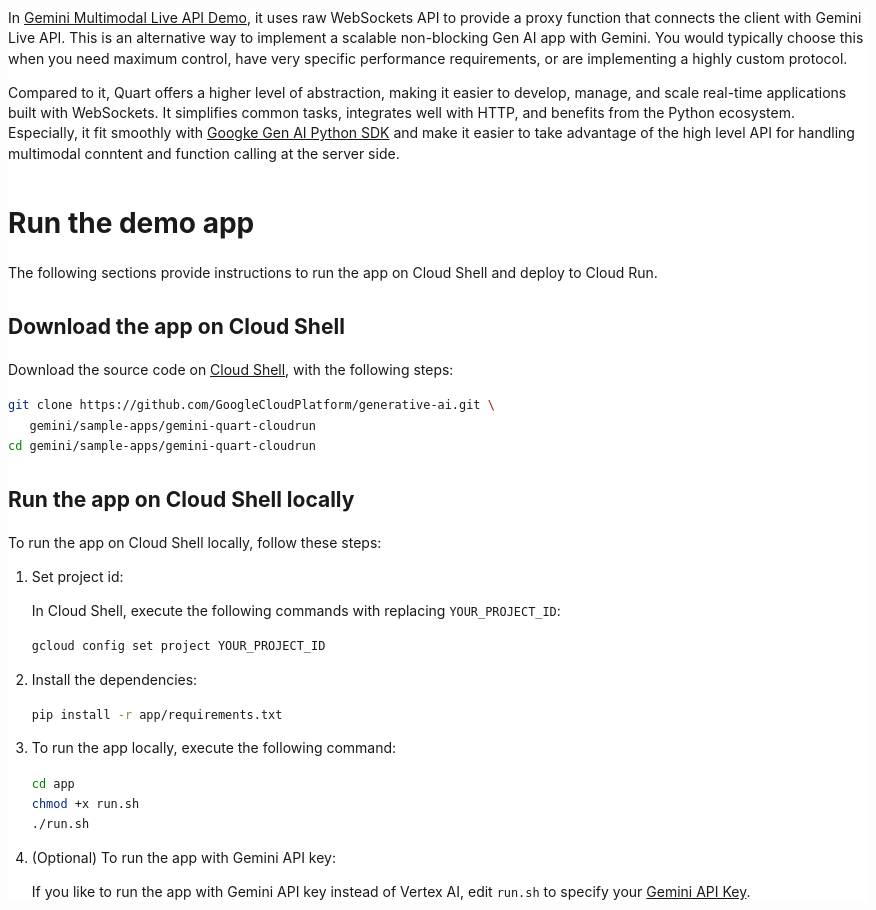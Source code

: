 In [Gemini Multimodal Live API Demo](https://github.com/GoogleCloudPlatform/generative-ai/tree/main/gemini/multimodal-live-api/websocket-demo-app), it uses raw WebSockets API to provide a proxy function that connects the client with Gemini Live API. This is an alternative way to implement a scalable non-blocking Gen AI app with Gemini. You would typically choose this when you need maximum control, have very specific performance requirements, or are implementing a highly custom protocol.

Compared to it, Quart offers a higher level of abstraction, making it easier to develop, manage, and scale real-time applications built with WebSockets. It simplifies common tasks, integrates well with HTTP, and benefits from the Python ecosystem. Especially, it fit smoothly with [Googke Gen AI Python SDK](https://googleapis.github.io/python-genai/index.html) and make it easier to take advantage of the high level API for handling multimodal conntent and function calling at the server side.

# Run the demo app

The following sections provide instructions to run the app on Cloud Shell and deploy to Cloud Run.

## Download the app on Cloud Shell

Download the source code on [Cloud Shell](https://cloud.google.com/shell/docs/using-cloud-shell), with the following steps:

   ```bash
   git clone https://github.com/GoogleCloudPlatform/generative-ai.git \
      gemini/sample-apps/gemini-quart-cloudrun
   cd gemini/sample-apps/gemini-quart-cloudrun
   ```

## Run the app on Cloud Shell locally

To run the app on Cloud Shell locally, follow these steps:

1. Set project id:

   In Cloud Shell, execute the following commands with replacing `YOUR_PROJECT_ID`:

   ```bash
   gcloud config set project YOUR_PROJECT_ID
   ```

1. Install the dependencies:

   ```bash
   pip install -r app/requirements.txt
   ```

1. To run the app locally, execute the following command:

   ```bash
   cd app
   chmod +x run.sh
   ./run.sh
   ```

1. (Optional) To run the app with Gemini API key:

   If you like to run the app with Gemini API key instead of Vertex AI, edit `run.sh` to specify your [Gemini API Key](https://aistudio.google.com/apikey).
